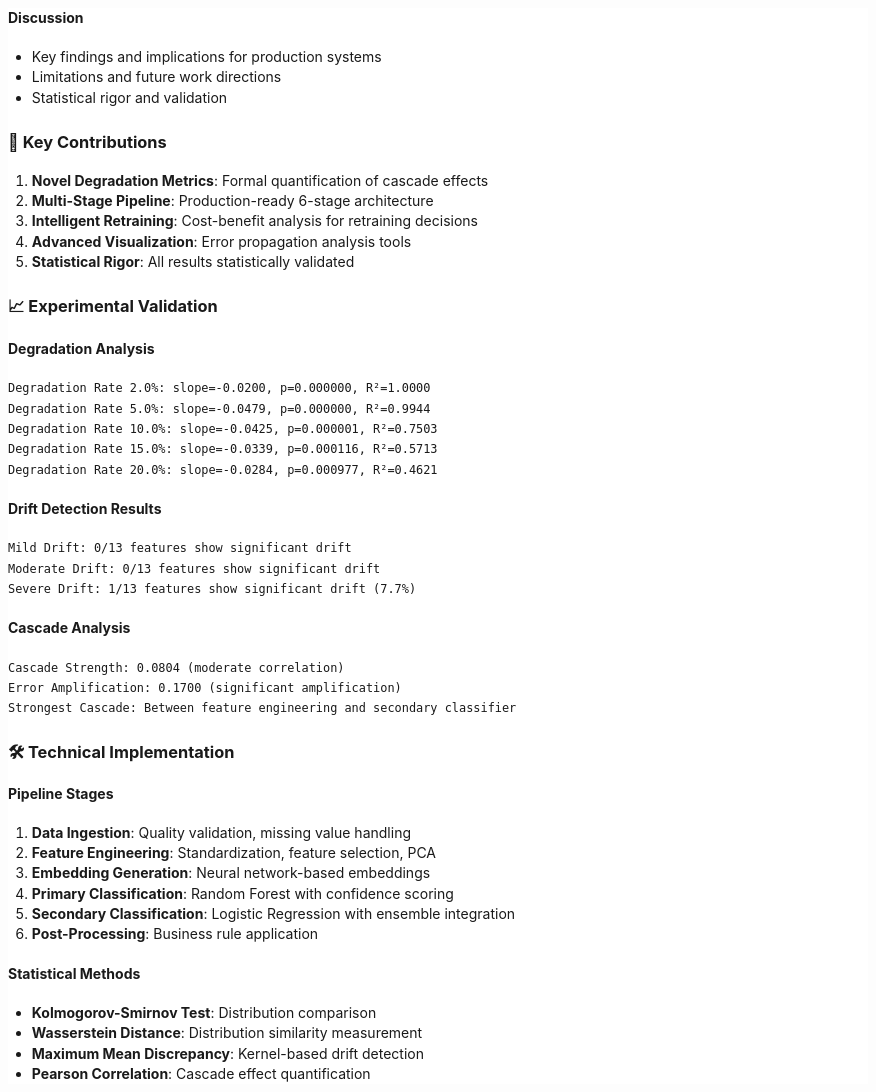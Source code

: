 #### **Discussion**
- Key findings and implications for production systems
- Limitations and future work directions
- Statistical rigor and validation

### 🔬 **Key Contributions**

1. **Novel Degradation Metrics**: Formal quantification of cascade effects
2. **Multi-Stage Pipeline**: Production-ready 6-stage architecture
3. **Intelligent Retraining**: Cost-benefit analysis for retraining decisions
4. **Advanced Visualization**: Error propagation analysis tools
5. **Statistical Rigor**: All results statistically validated

### 📈 **Experimental Validation**

#### **Degradation Analysis**
```
Degradation Rate 2.0%: slope=-0.0200, p=0.000000, R²=1.0000
Degradation Rate 5.0%: slope=-0.0479, p=0.000000, R²=0.9944
Degradation Rate 10.0%: slope=-0.0425, p=0.000001, R²=0.7503
Degradation Rate 15.0%: slope=-0.0339, p=0.000116, R²=0.5713
Degradation Rate 20.0%: slope=-0.0284, p=0.000977, R²=0.4621
```

#### **Drift Detection Results**
```
Mild Drift: 0/13 features show significant drift
Moderate Drift: 0/13 features show significant drift
Severe Drift: 1/13 features show significant drift (7.7%)
```

#### **Cascade Analysis**
```
Cascade Strength: 0.0804 (moderate correlation)
Error Amplification: 0.1700 (significant amplification)
Strongest Cascade: Between feature engineering and secondary classifier
```

### 🛠️ **Technical Implementation**

#### **Pipeline Stages**
1. **Data Ingestion**: Quality validation, missing value handling
2. **Feature Engineering**: Standardization, feature selection, PCA
3. **Embedding Generation**: Neural network-based embeddings
4. **Primary Classification**: Random Forest with confidence scoring
5. **Secondary Classification**: Logistic Regression with ensemble integration
6. **Post-Processing**: Business rule application

#### **Statistical Methods**
- **Kolmogorov-Smirnov Test**: Distribution comparison
- **Wasserstein Distance**: Distribution similarity measurement
- **Maximum Mean Discrepancy**: Kernel-based drift detection
- **Pearson Correlation**: Cascade effect quantification
